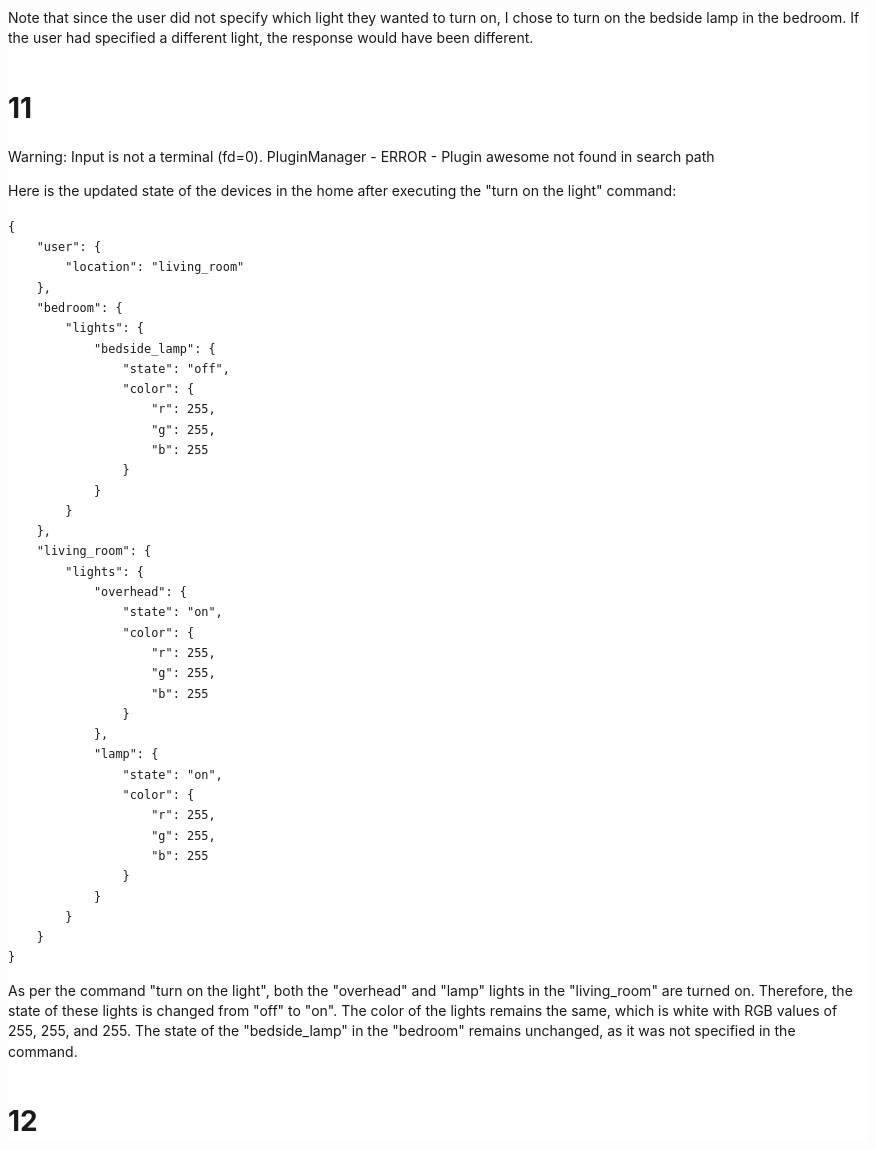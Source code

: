 Note that since the user did not specify which light they wanted to turn on, I chose to turn on the bedside lamp in the bedroom. If the user had specified a different light, the response would have been different.
# 11

Warning: Input is not a terminal (fd=0).
PluginManager - ERROR - Plugin awesome not found in search path

Here is the updated state of the devices in the home after executing the "turn on the light" command:

```
{
    "user": {
        "location": "living_room"
    },
    "bedroom": {
        "lights": {
            "bedside_lamp": {
                "state": "off",
                "color": {
                    "r": 255,
                    "g": 255,
                    "b": 255
                }
            }
        }
    },
    "living_room": {
        "lights": {
            "overhead": {
                "state": "on",
                "color": {
                    "r": 255,
                    "g": 255,
                    "b": 255
                }
            },
            "lamp": {
                "state": "on",
                "color": {
                    "r": 255,
                    "g": 255,
                    "b": 255
                }
            }
        }
    }
}
```

As per the command "turn on the light", both the "overhead" and "lamp" lights in the "living_room" are turned on. Therefore, the state of these lights is changed from "off" to "on". The color of the lights remains the same, which is white with RGB values of 255, 255, and 255. The state of the "bedside_lamp" in the "bedroom" remains unchanged, as it was not specified in the command.
# 12
